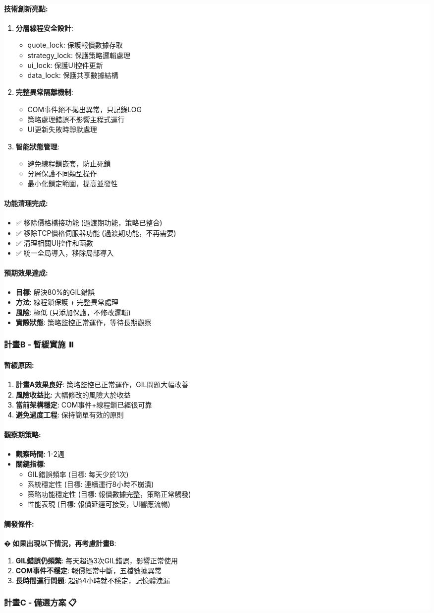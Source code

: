 #### **技術創新亮點**:
1. **分層線程安全設計**:
   - quote_lock: 保護報價數據存取
   - strategy_lock: 保護策略邏輯處理
   - ui_lock: 保護UI控件更新
   - data_lock: 保護共享數據結構

2. **完整異常隔離機制**:
   - COM事件絕不拋出異常，只記錄LOG
   - 策略處理錯誤不影響主程式運行
   - UI更新失敗時靜默處理

3. **智能狀態管理**:
   - 避免線程鎖嵌套，防止死鎖
   - 分層保護不同類型操作
   - 最小化鎖定範圍，提高並發性

#### **功能清理完成**:
- ✅ 移除價格橋接功能 (過渡期功能，策略已整合)
- ✅ 移除TCP價格伺服器功能 (過渡期功能，不再需要)
- ✅ 清理相關UI控件和函數
- ✅ 統一全局導入，移除局部導入

#### **預期效果達成**:
- **目標**: 解決80%的GIL錯誤
- **方法**: 線程鎖保護 + 完整異常處理
- **風險**: 極低 (只添加保護，不修改邏輯)
- **實際狀態**: 策略監控正常運作，等待長期觀察

### **計畫B - 暫緩實施** ⏸️

#### **暫緩原因**:
1. **計畫A效果良好**: 策略監控已正常運作，GIL問題大幅改善
2. **風險收益比**: 大幅修改的風險大於收益
3. **當前架構穩定**: COM事件+線程鎖已經很可靠
4. **避免過度工程**: 保持簡單有效的原則

#### **觀察期策略**:
- **觀察時間**: 1-2週
- **關鍵指標**:
  - GIL錯誤頻率 (目標: 每天少於1次)
  - 系統穩定性 (目標: 連續運行8小時不崩潰)
  - 策略功能穩定性 (目標: 報價數據完整，策略正常觸發)
  - 性能表現 (目標: 報價延遲可接受，UI響應流暢)

#### **觸發條件**:
**� 如果出現以下情況，再考慮計畫B**:
1. **GIL錯誤仍頻繁**: 每天超過3次GIL錯誤，影響正常使用
2. **COM事件不穩定**: 報價經常中斷，五檔數據異常
3. **長時間運行問題**: 超過4小時就不穩定，記憶體洩漏

### **計畫C - 備選方案** 📋
